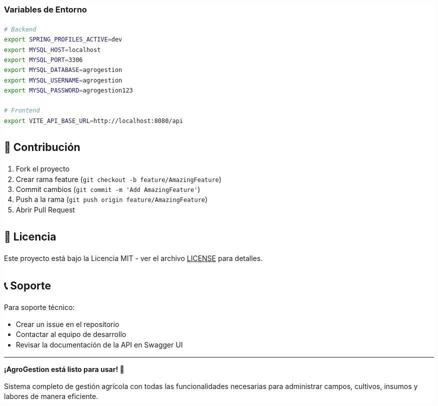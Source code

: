 ### Variables de Entorno

```bash
# Backend
export SPRING_PROFILES_ACTIVE=dev
export MYSQL_HOST=localhost
export MYSQL_PORT=3306
export MYSQL_DATABASE=agrogestion
export MYSQL_USERNAME=agrogestion
export MYSQL_PASSWORD=agrogestion123

# Frontend
export VITE_API_BASE_URL=http://localhost:8080/api
```

## 🤝 Contribución

1. Fork el proyecto
2. Crear rama feature (`git checkout -b feature/AmazingFeature`)
3. Commit cambios (`git commit -m 'Add AmazingFeature'`)
4. Push a la rama (`git push origin feature/AmazingFeature`)
5. Abrir Pull Request

## 📄 Licencia

Este proyecto está bajo la Licencia MIT - ver el archivo [LICENSE](LICENSE) para detalles.

## 📞 Soporte

Para soporte técnico:
- Crear un issue en el repositorio
- Contactar al equipo de desarrollo
- Revisar la documentación de la API en Swagger UI

---

**¡AgroGestion está listo para usar! 🌱**

Sistema completo de gestión agrícola con todas las funcionalidades necesarias para administrar campos, cultivos, insumos y labores de manera eficiente.
